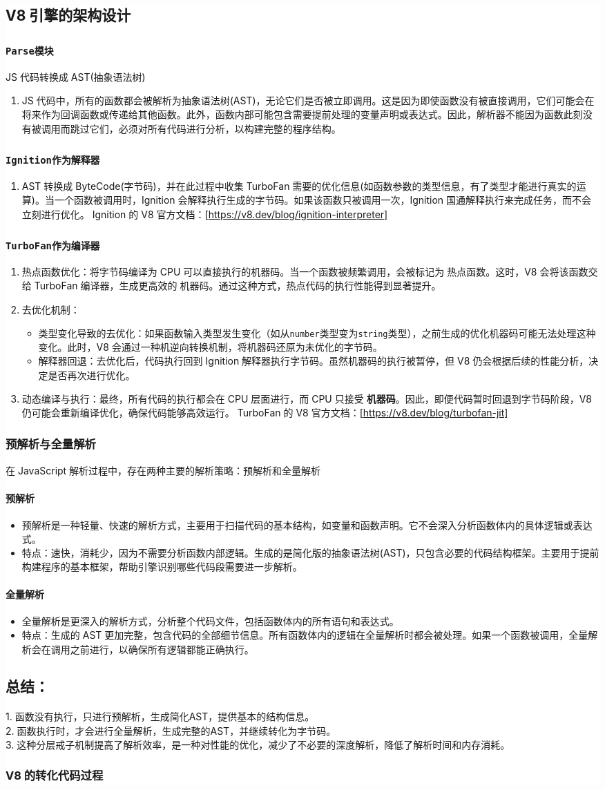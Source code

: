 ## V8 引擎的架构设计

### `Parse模块`

JS 代码转换成 AST(抽象语法树)

1. JS 代码中，所有的函数都会被解析为抽象语法树(AST)，无论它们是否被立即调用。这是因为即使函数没有被直接调用，它们可能会在将来作为回调函数或传递给其他函数。此外，函数内部可能包含需要提前处理的变量声明或表达式。因此，解析器不能因为函数此刻没有被调用而跳过它们，必须对所有代码进行分析，以构建完整的程序结构。

### `Ignition作为解释器`

1. AST 转换成 ByteCode(字节码)，并在此过程中收集 TurboFan 需要的优化信息(如函数参数的类型信息，有了类型才能进行真实的运算)。当一个函数被调用时，Ignition 会解释执行生成的字节码。如果该函数只被调用一次，Ignition 国通解释执行来完成任务，而不会立刻进行优化。
   Ignition 的 V8 官方文档：[https://v8.dev/blog/ignition-interpreter]

### `TurboFan作为编译器`

1. <span class="title-key">热点函数优化</span>：将字节码编译为 CPU 可以直接执行的机器码。当一个函数被频繁调用，会被标记为 <span class="mark-key">热点函数</span>。这时，V8 会将该函数交给 TurboFan 编译器，生成更高效的
   <span class="mark-key">机器码</span>。通过这种方式，热点代码的执行性能得到显著提升。
2. <span class="title-key">去优化机制</span>：

   - <span class="title-key">类型变化导致的去优化</span>：如果函数输入类型发生变化（如从`number`类型变为`string`类型），之前生成的优化机器码可能无法处理这种变化。此时，V8 会通过一种<span class="mark-key">机逆向转换机制</span>，将机器码还原为未优化的字节码。
   - <span class="title-key">解释器回退</span>：去优化后，代码执行回到 Ignition 解释器执行字节码。虽然机器码的执行被暂停，但 V8 仍会根据后续的性能分析，决定是否再次进行优化。

3. <span class="title-key">动态编译与执行</span>：最终，所有代码的执行都会在 CPU 层面进行，而 CPU 只接受 **机器码**。因此，即便代码暂时回退到字节码阶段，V8 仍可能会重新编译优化，确保代码能够高效运行。
   TurboFan 的 V8 官方文档：[https://v8.dev/blog/turbofan-jit]

### 预解析与全量解析

在 JavaScript 解析过程中，存在两种主要的解析策略：预解析和全量解析

#### 预解析

- 预解析是一种轻量、快速的解析方式，主要用于扫描代码的基本结构，如变量和函数声明。它不会深入分析函数体内的具体逻辑或表达式。
- 特点：速快，消耗少，因为不需要分析函数内部逻辑。生成的是简化版的抽象语法树(AST)，只包含必要的代码结构框架。主要用于提前构建程序的基本框架，帮助引擎识别哪些代码段需要进一步解析。

#### 全量解析

- 全量解析是更深入的解析方式，分析整个代码文件，包括函数体内的所有语句和表达式。
- 特点：生成的 AST 更加完整，包含代码的全部细节信息。所有函数体内的逻辑在全量解析时都会被处理。如果一个函数被调用，全量解析会在调用之前进行，以确保所有逻辑都能正确执行。

<div class="tip-box">
<h2>总结：</h2>
<div>1. 函数没有执行，只进行<span class="mark-key">预解析</span>，生成简化AST，提供基本的结构信息。</div>
<div>2. 函数执行时，才会进行<span class="mark-key">全量解析</span>，生成完整的AST，并继续转化为字节码。</div>
<div>3. 这种分层戒子机制提高了解析效率，是一种对性能的优化，减少了不必要的深度解析，降低了解析时间和内存消耗。</div>
</div>

### V8 的转化代码过程
